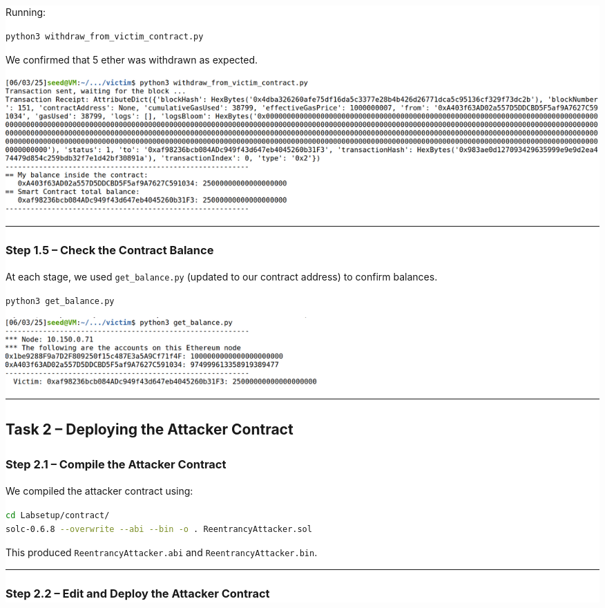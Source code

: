 Running:

```bash
python3 withdraw_from_victim_contract.py
```

We confirmed that 5 ether was withdrawn as expected.

![Withdraw Output](./images/lab6/4.png)

---

### Step 1.5 – Check the Contract Balance

At each stage, we used `get_balance.py` (updated to our contract address) to confirm balances.

```bash
python3 get_balance.py
```

![Check Balance Output](./images/lab6/5.png)

---

## Task 2 – Deploying the Attacker Contract

### Step 2.1 – Compile the Attacker Contract

We compiled the attacker contract using:

```bash
cd Labsetup/contract/
solc-0.6.8 --overwrite --abi --bin -o . ReentrancyAttacker.sol
```

This produced `ReentrancyAttacker.abi` and `ReentrancyAttacker.bin`.

---

### Step 2.2 – Edit and Deploy the Attacker Contract
